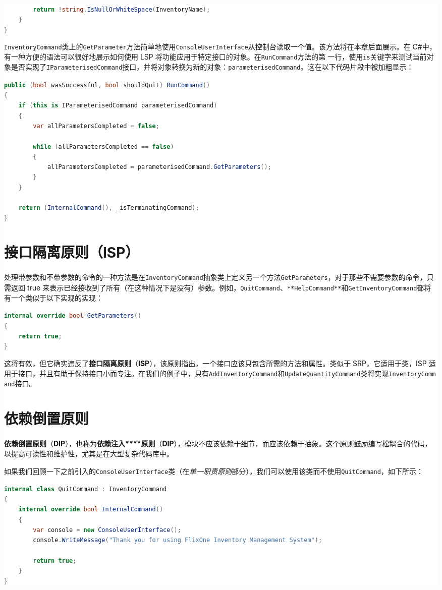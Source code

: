 ```cs
        return !string.IsNullOrWhiteSpace(InventoryName);
    }    
}
```

`InventoryCommand`类上的`GetParameter`方法简单地使用`ConsoleUserInterface`从控制台读取一个值。该方法将在本章后面展示。在 C#中，有一种方便的语法可以很好地展示如何使用 LSP 将功能应用于特定接口的对象。在`RunCommand`方法的第 一行，使用`is`关键字来测试当前对象是否实现了`IParameterisedCommand`接口，并将对象转换为新的对象：`parameterisedCommand`。这在以下代码片段中被加粗显示：

```cs
public (bool wasSuccessful, bool shouldQuit) RunCommand()
{
    if (this is IParameterisedCommand parameterisedCommand)
    {
        var allParametersCompleted = false;

        while (allParametersCompleted == false)
        {
            allParametersCompleted = parameterisedCommand.GetParameters();
        }
    }

    return (InternalCommand(), _isTerminatingCommand);
}
```

# 接口隔离原则（ISP）

处理带参数和不带参数的命令的一种方法是在`InventoryCommand`抽象类上定义另一个方法`GetParameters`，对于那些不需要参数的命令，只需返回 true 来表示已经接收到了所有（在这种情况下是没有）参数。例如，`QuitCommand`、`**HelpCommand**`和`GetInventoryCommand`都将有一个类似于以下实现的实现：

```cs
internal override bool GetParameters()
{
    return true;
}
```

这将有效，但它确实违反了**接口隔离原则**（**ISP**），该原则指出，一个接口应该只包含所需的方法和属性。类似于 SRP，它适用于类，ISP 适用于接口，并且有助于保持接口小而专注。在我们的例子中，只有`AddInventoryCommand`和`UpdateQuantityCommand`类将实现`InventoryCommand`接口。

# 依赖倒置原则

**依赖倒置原则**（**DIP**），也称为**依赖注入****原则**（**DIP**），模块不应该依赖于细节，而应该依赖于抽象。这个原则鼓励编写松耦合的代码，以提高可读性和维护性，尤其是在大型复杂代码库中。

如果我们回顾一下之前引入的`ConsoleUserInterface`类（在*单一职责原则*部分），我们可以使用该类而不使用`QuitCommand`，如下所示：

```cs
internal class QuitCommand : InventoryCommand
{
    internal override bool InternalCommand()
    {
        var console = new ConsoleUserInterface();
        console.WriteMessage("Thank you for using FlixOne Inventory Management System");

        return true;
    }
}
```
